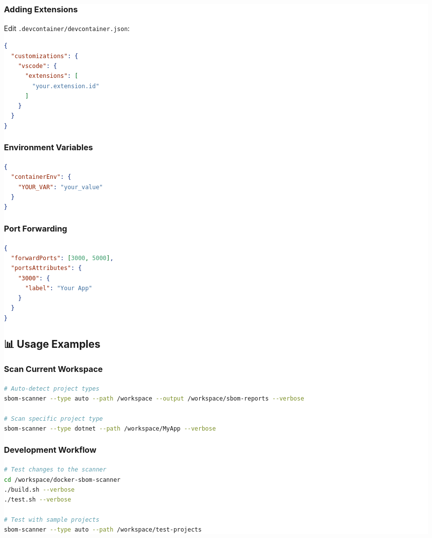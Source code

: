 ### Adding Extensions
Edit `.devcontainer/devcontainer.json`:
```json
{
  "customizations": {
    "vscode": {
      "extensions": [
        "your.extension.id"
      ]
    }
  }
}
```

### Environment Variables
```json
{
  "containerEnv": {
    "YOUR_VAR": "your_value"
  }
}
```

### Port Forwarding
```json
{
  "forwardPorts": [3000, 5000],
  "portsAttributes": {
    "3000": {
      "label": "Your App"
    }
  }
}
```

## 📊 Usage Examples

### Scan Current Workspace
```bash
# Auto-detect project types
sbom-scanner --type auto --path /workspace --output /workspace/sbom-reports --verbose

# Scan specific project type
sbom-scanner --type dotnet --path /workspace/MyApp --verbose
```

### Development Workflow
```bash
# Test changes to the scanner
cd /workspace/docker-sbom-scanner
./build.sh --verbose
./test.sh --verbose

# Test with sample projects
sbom-scanner --type auto --path /workspace/test-projects
```
